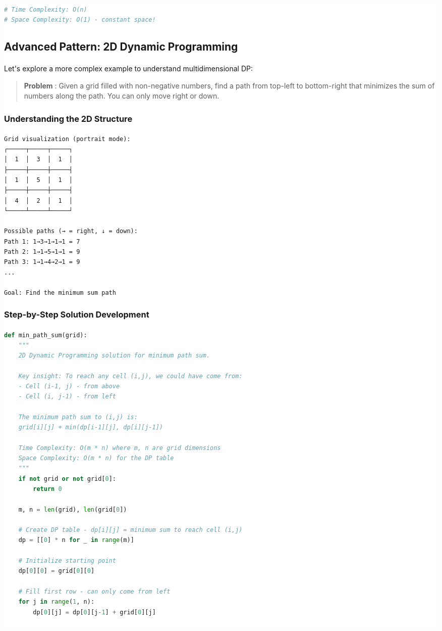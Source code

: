 ```python
# Time Complexity: O(n)
# Space Complexity: O(1) - constant space!
```

## Advanced Pattern: 2D Dynamic Programming

Let's explore a more complex example to understand multidimensional DP:

> **Problem** : Given a grid filled with non-negative numbers, find a path from top-left to bottom-right that minimizes the sum of numbers along the path. You can only move right or down.

### Understanding the 2D Structure

```
Grid visualization (portrait mode):
┌─────┬─────┬─────┐
│  1  │  3  │  1  │
├─────┼─────┼─────┤
│  1  │  5  │  1  │
├─────┼─────┼─────┤
│  4  │  2  │  1  │
└─────┴─────┴─────┘

Possible paths (→ = right, ↓ = down):
Path 1: 1→3→1→1→1 = 7
Path 2: 1→1→5→1→1 = 9
Path 3: 1→1→4→2→1 = 9
...

Goal: Find the minimum sum path
```

### Step-by-Step Solution Development

```python
def min_path_sum(grid):
    """
    2D Dynamic Programming solution for minimum path sum.
  
    Key insight: To reach any cell (i,j), we could have come from:
    - Cell (i-1, j) - from above
    - Cell (i, j-1) - from left
  
    The minimum path sum to (i,j) is:
    grid[i][j] + min(dp[i-1][j], dp[i][j-1])
  
    Time Complexity: O(m * n) where m, n are grid dimensions
    Space Complexity: O(m * n) for the DP table
    """
    if not grid or not grid[0]:
        return 0
  
    m, n = len(grid), len(grid[0])
  
    # Create DP table - dp[i][j] = minimum sum to reach cell (i,j)
    dp = [[0] * n for _ in range(m)]
  
    # Initialize starting point
    dp[0][0] = grid[0][0]
  
    # Fill first row - can only come from left
    for j in range(1, n):
        dp[0][j] = dp[0][j-1] + grid[0][j]
  
```